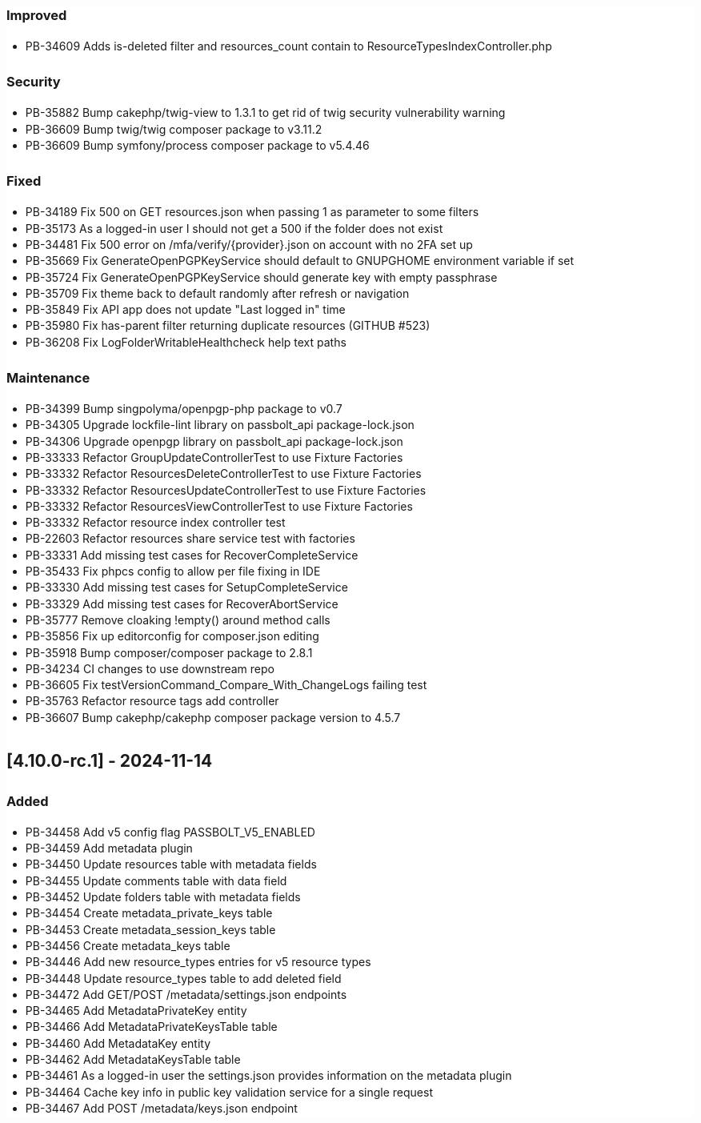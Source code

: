 ### Improved
- PB-34609 Adds is-deleted filter and resources_count contain to ResourceTypesIndexController.php

### Security
- PB-35882 Bump cakephp/twig-view to 1.3.1 to get rid of twig security vulnerability warning
- PB-36609 Bump twig/twig composer package to v3.11.2
- PB-36609 Bump symfony/process composer package to v5.4.46

### Fixed
- PB-34189 Fix 500 on GET resources.json when passing 1 as parameter to some filters
- PB-35173 As a logged-in user I should not get a 500 if the folder does not exist
- PB-34481 Fix 500 error on /mfa/verify/{provider}.json on account with no 2FA set up
- PB-35669 Fix GenerateOpenPGPKeyService should default to GNUPGHOME environment variable if set
- PB-35724 Fix GenerateOpenPGPKeyService should generate key with empty passphrase
- PB-35709 Fix theme back to default randomly after refresh or navigation
- PB-35849 Fix API app does not update "Last logged in" time
- PB-35980 Fix has-parent filter returning duplicate resources (GITHUB #523)
- PB-36208 Fix LogFolderWritableHealthcheck help text paths

### Maintenance
- PB-34399 Bump singpolyma/openpgp-php package to v0.7
- PB-34305 Upgrade lockfile-lint library on passbolt_api package-lock.json
- PB-34306 Upgrade openpgp library on passbolt_api package-lock.json
- PB-33333 Refactor GroupUpdateControllerTest to use Fixture Factories
- PB-33332 Refactor ResourcesDeleteControllerTest to use Fixture Factories
- PB-33332 Refactor ResourcesUpdateControllerTest to use Fixture Factories
- PB-33332 Refactor ResourcesViewControllerTest to use Fixture Factories
- PB-33332 Refactor resource index controller test
- PB-22603 Refactor resources share service test with factories
- PB-33331 Add missing test cases for RecoverCompleteService
- PB-35433 Fix phpcs config to allow per file fixing in IDE
- PB-33330 Add missing test cases for SetupCompleteService
- PB-33329 Add missing test cases for RecoverAbortService
- PB-35777 Remove cloaking !empty() around method calls
- PB-35856 Fix up editorconfig for composer.json editing
- PB-35918 Bump composer/composer package to 2.8.1
- PB-34234 CI changes to use downstream repo
- PB-36605 Fix testVersionCommand_Compare_With_ChangeLogs failing test
- PB-35763 Refactor resource tags add controller
- PB-36607 Bump cakephp/cakephp composer package version to 4.5.7

## [4.10.0-rc.1] - 2024-11-14
### Added
- PB-34458 Add v5 config flag PASSBOLT_V5_ENABLED
- PB-34459 Add metadata plugin
- PB-34450 Update resources table with metadata fields
- PB-34455 Update comments table with data field
- PB-34452 Update folders table with metadata fields
- PB-34454 Create metadata_private_keys table
- PB-34453 Create metadata_session_keys table
- PB-34456 Create metadata_keys table
- PB-34446 Add new resource_types entries for v5 resource types
- PB-34448 Update resource_types table to add deleted field
- PB-34472 Add GET/POST /metadata/settings.json endpoints
- PB-34465 Add MetadataPrivateKey entity
- PB-34466 Add MetadataPrivateKeysTable table
- PB-34460 Add MetadataKey entity
- PB-34462 Add MetadataKeysTable table
- PB-34461 As a logged-in user the settings.json provides information on the metadata plugin
- PB-34464 Cache key info in public key validation service for a single request
- PB-34467 Add POST /metadata/keys.json endpoint